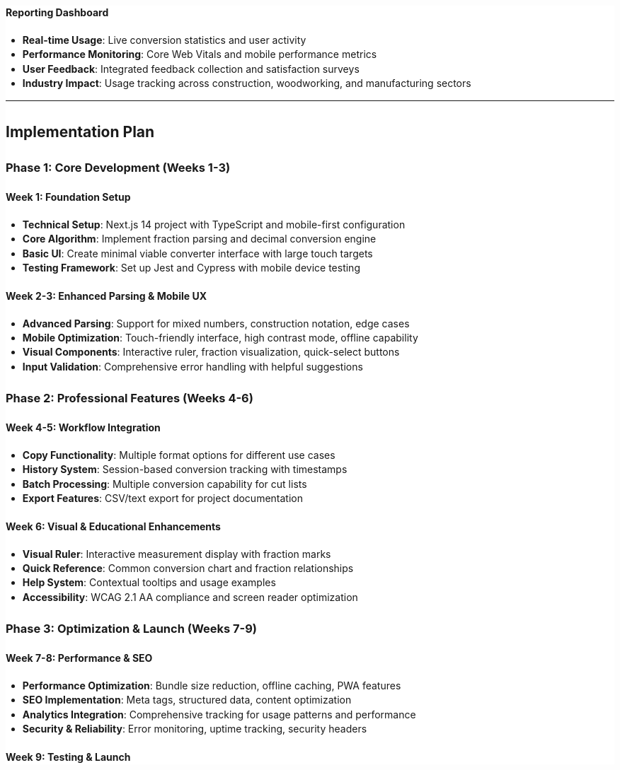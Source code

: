 #### Reporting Dashboard

- **Real-time Usage**: Live conversion statistics and user activity
- **Performance Monitoring**: Core Web Vitals and mobile performance metrics
- **User Feedback**: Integrated feedback collection and satisfaction surveys
- **Industry Impact**: Usage tracking across construction, woodworking, and manufacturing sectors

---

## Implementation Plan

### Phase 1: Core Development (Weeks 1-3)

#### Week 1: Foundation Setup

- **Technical Setup**: Next.js 14 project with TypeScript and mobile-first configuration
- **Core Algorithm**: Implement fraction parsing and decimal conversion engine
- **Basic UI**: Create minimal viable converter interface with large touch targets
- **Testing Framework**: Set up Jest and Cypress with mobile device testing

#### Week 2-3: Enhanced Parsing & Mobile UX

- **Advanced Parsing**: Support for mixed numbers, construction notation, edge cases
- **Mobile Optimization**: Touch-friendly interface, high contrast mode, offline capability
- **Visual Components**: Interactive ruler, fraction visualization, quick-select buttons
- **Input Validation**: Comprehensive error handling with helpful suggestions

### Phase 2: Professional Features (Weeks 4-6)

#### Week 4-5: Workflow Integration

- **Copy Functionality**: Multiple format options for different use cases
- **History System**: Session-based conversion tracking with timestamps
- **Batch Processing**: Multiple conversion capability for cut lists
- **Export Features**: CSV/text export for project documentation

#### Week 6: Visual & Educational Enhancements

- **Visual Ruler**: Interactive measurement display with fraction marks
- **Quick Reference**: Common conversion chart and fraction relationships
- **Help System**: Contextual tooltips and usage examples
- **Accessibility**: WCAG 2.1 AA compliance and screen reader optimization

### Phase 3: Optimization & Launch (Weeks 7-9)

#### Week 7-8: Performance & SEO

- **Performance Optimization**: Bundle size reduction, offline caching, PWA features
- **SEO Implementation**: Meta tags, structured data, content optimization
- **Analytics Integration**: Comprehensive tracking for usage patterns and performance
- **Security & Reliability**: Error monitoring, uptime tracking, security headers

#### Week 9: Testing & Launch

